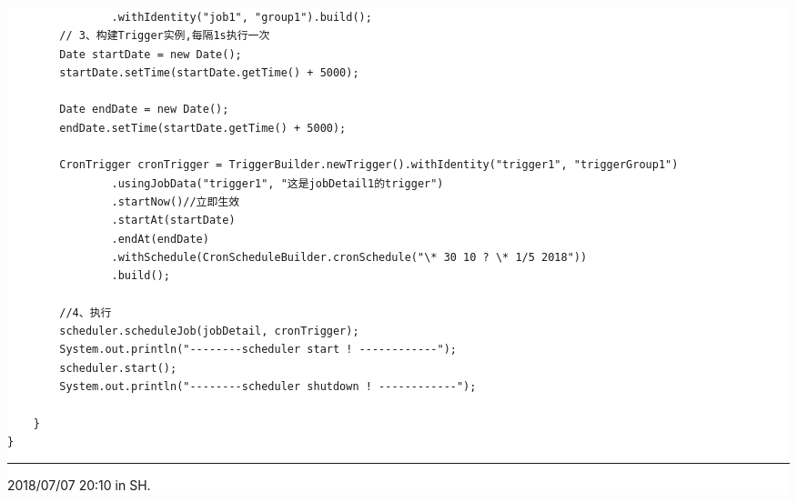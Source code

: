 ```
                .withIdentity("job1", "group1").build();
        // 3、构建Trigger实例,每隔1s执行一次
        Date startDate = new Date();
        startDate.setTime(startDate.getTime() + 5000);

        Date endDate = new Date();
        endDate.setTime(startDate.getTime() + 5000);

        CronTrigger cronTrigger = TriggerBuilder.newTrigger().withIdentity("trigger1", "triggerGroup1")
                .usingJobData("trigger1", "这是jobDetail1的trigger")
                .startNow()//立即生效
                .startAt(startDate)
                .endAt(endDate)
                .withSchedule(CronScheduleBuilder.cronSchedule("\* 30 10 ? \* 1/5 2018"))
                .build();

        //4、执行
        scheduler.scheduleJob(jobDetail, cronTrigger);
        System.out.println("--------scheduler start ! ------------");
        scheduler.start();
        System.out.println("--------scheduler shutdown ! ------------");

    }
}
```

* * *

2018/07/07 20:10 in SH.